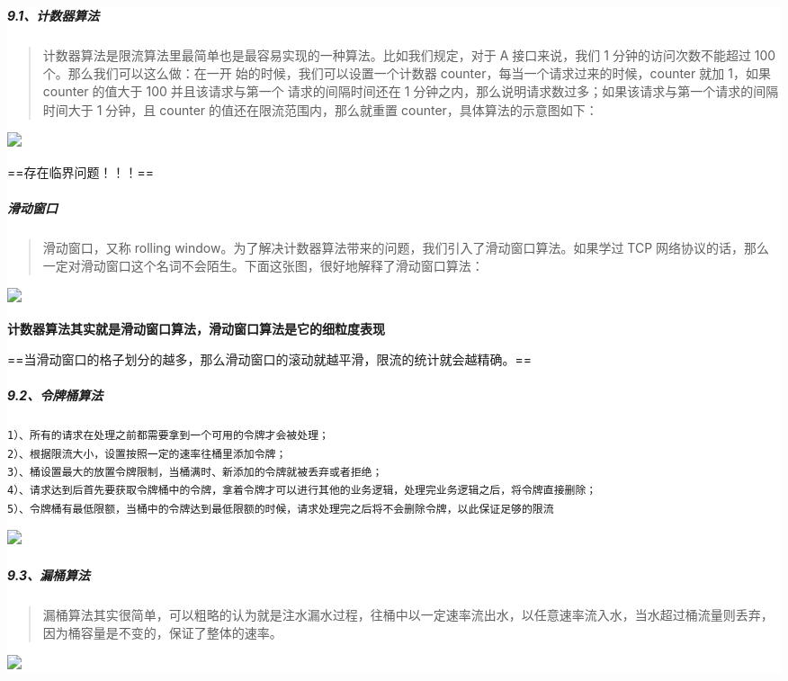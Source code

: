 ##### 9.1、计数器算法

> 计数器算法是限流算法里最简单也是最容易实现的一种算法。比如我们规定，对于 A 接口来说，我们 1 分钟的访问次数不能超过 100 个。那么我们可以这么做：在一开 始的时候，我们可以设置一个计数器 counter，每当一个请求过来的时候，counter 就加 1，如果 counter 的值大于 100 并且该请求与第一个 请求的间隔时间还在 1 分钟之内，那么说明请求数过多；如果该请求与第一个请求的间隔时间大于 1 分钟，且 counter 的值还在限流范围内，那么就重置 counter，具体算法的示意图如下：

![](https://file.buildworld.cn/img/20210610083810.jpg)

==存在临界问题！！！==

##### 滑动窗口

> 滑动窗口，又称 rolling window。为了解决计数器算法带来的问题，我们引入了滑动窗口算法。如果学过 TCP 网络协议的话，那么一定对滑动窗口这个名词不会陌生。下面这张图，很好地解释了滑动窗口算法：

![](https://file.buildworld.cn/img/20210610085441.jpg)

**计数器算法其实就是滑动窗口算法，滑动窗口算法是它的细粒度表现**

==当滑动窗口的格子划分的越多，那么滑动窗口的滚动就越平滑，限流的统计就会越精确。==

##### 9.2、令牌桶算法

```
1）、所有的请求在处理之前都需要拿到一个可用的令牌才会被处理；
2）、根据限流大小，设置按照一定的速率往桶里添加令牌；
3）、桶设置最大的放置令牌限制，当桶满时、新添加的令牌就被丢弃或者拒绝；
4）、请求达到后首先要获取令牌桶中的令牌，拿着令牌才可以进行其他的业务逻辑，处理完业务逻辑之后，将令牌直接删除；
5）、令牌桶有最低限额，当桶中的令牌达到最低限额的时候，请求处理完之后将不会删除令牌，以此保证足够的限流
```

![](https://file.buildworld.cn/img/20210610090132.png)

##### 9.3、漏桶算法

> 漏桶算法其实很简单，可以粗略的认为就是注水漏水过程，往桶中以一定速率流出水，以任意速率流入水，当水超过桶流量则丢弃，因为桶容量是不变的，保证了整体的速率。

![](https://file.buildworld.cn/img/20210610090216.png)
